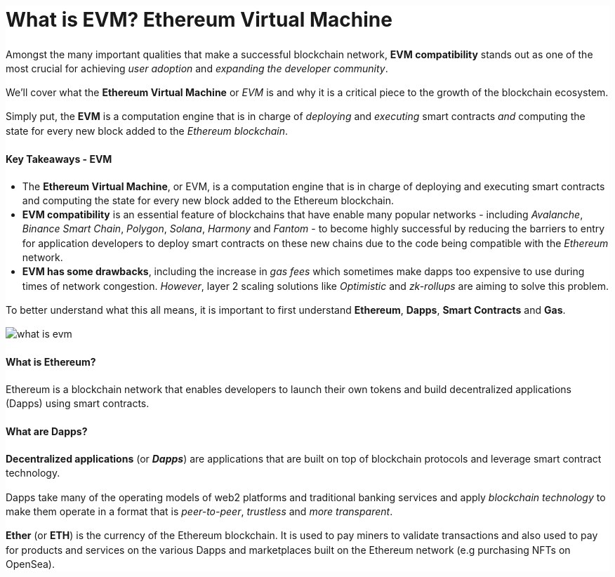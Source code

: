 # What is EVM? Ethereum Virtual Machine

Amongst the many important qualities that make a successful blockchain network, **EVM compatibility** stands out as one of the most crucial for achieving _user adoption_ and _expanding the developer community_.

We’ll cover what the **Ethereum Virtual Machine** or _EVM_ is and why it is a critical piece to the growth of the blockchain ecosystem.

Simply put, the **EVM** is a computation engine that is in charge of _deploying_ and _executing_ smart contracts _and_ computing the state for every new block added to the _Ethereum blockchain_.

#### Key Takeaways - EVM[​](https://www.horizen.io/academy/ethereum-virtual-machine-evm/#key-takeaways---evm) <a href="#key-takeaways---evm" id="key-takeaways---evm"></a>

* The **Ethereum Virtual Machine**, or EVM, is a computation engine that is in charge of deploying and executing smart contracts and computing the state for every new block added to the Ethereum blockchain.
* **EVM compatibility** is an essential feature of blockchains that have enable many popular networks - including _Avalanche_, _Binance Smart Chain_, _Polygon_, _Solana_, _Harmony_ and _Fantom_ - to become highly successful by reducing the barriers to entry for application developers to deploy smart contracts on these new chains due to the code being compatible with the _Ethereum_ network.
* **EVM has some drawbacks**, including the increase in _gas fees_ which sometimes make dapps too expensive to use during times of network congestion. _However_, layer 2 scaling solutions like _Optimistic_ and _zk-rollups_ are aiming to solve this problem.

To better understand what this all means, it is important to first understand **Ethereum**, **Dapps**, **Smart Contracts** and **Gas**.

![what is evm](https://www.horizen.io/academy/assets/images/what-is-evm-21e14612a9edbcef81eb26e6a4d50903.jpeg)

#### What is Ethereum?[​](https://www.horizen.io/academy/ethereum-virtual-machine-evm/#what-is-ethereum) <a href="#what-is-ethereum" id="what-is-ethereum"></a>

Ethereum is a blockchain network that enables developers to launch their own tokens and build decentralized applications (Dapps) using smart contracts.

#### What are Dapps?[​](https://www.horizen.io/academy/ethereum-virtual-machine-evm/#what-are-dapps) <a href="#what-are-dapps" id="what-are-dapps"></a>

**Decentralized applications** (or _**Dapps**_) are applications that are built on top of blockchain protocols and leverage smart contract technology.

Dapps take many of the operating models of web2 platforms and traditional banking services and apply _blockchain technology_ to make them operate in a format that is _peer-to-peer_, _trustless_ and _more transparent_.

**Ether** (or **ETH**) is the currency of the Ethereum blockchain. It is used to pay miners to validate transactions and also used to pay for products and services on the various Dapps and marketplaces built on the Ethereum network (e.g purchasing NFTs on OpenSea).
